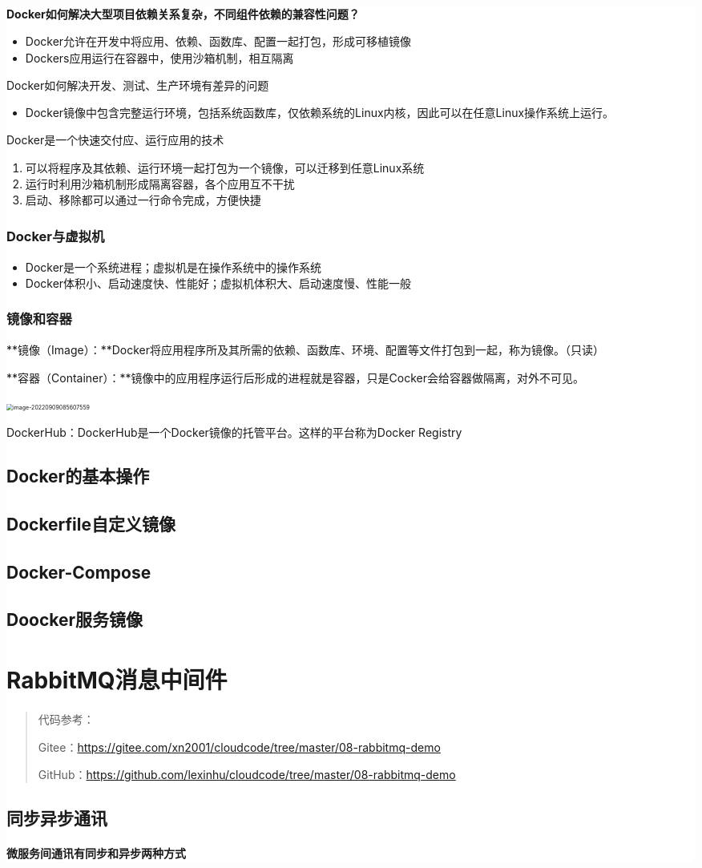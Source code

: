 

**Docker如何解决大型项目依赖关系复杂，不同组件依赖的兼容性问题？**

- Docker允许在开发中将应用、依赖、函数库、配置一起打包，形成可移植镜像
- Dockers应用运行在容器中，使用沙箱机制，相互隔离

Docker如何解决开发、测试、生产环境有差异的问题

- Docker镜像中包含完整运行环境，包括系统函数库，仅依赖系统的Linux内核，因此可以在任意Linux操作系统上运行。

Docker是一个快速交付应、运行应用的技术

1. 可以将程序及其依赖、运行环境一起打包为一个镜像，可以迁移到任意Linux系统
2. 运行时利用沙箱机制形成隔离容器，各个应用互不干扰
3. 启动、移除都可以通过一行命令完成，方便快捷

### Docker与虚拟机

- Docker是一个系统进程；虚拟机是在操作系统中的操作系统
- Docker体积小、启动速度快、性能好；虚拟机体积大、启动速度慢、性能一般

### 镜像和容器

**镜像（Image）：**Docker将应用程序所及其所需的依赖、函数库、环境、配置等文件打包到一起，称为镜像。（只读）

**容器（Container）：**镜像中的应用程序运行后形成的进程就是容器，只是Cocker会给容器做隔离，对外不可见。

<img src="https://sm-1301822562.cos.ap-nanjing.myqcloud.com/myTypora/image-20220909085607559.png" alt="image-20220909085607559" style="zoom:50%;" />

DockerHub：DockerHub是一个Docker镜像的托管平台。这样的平台称为Docker Registry

## Docker的基本操作

## Dockerfile自定义镜像

## Docker-Compose

## Doocker服务镜像

# RabbitMQ消息中间件

> 代码参考：
>
> Gitee：https://gitee.com/xn2001/cloudcode/tree/master/08-rabbitmq-demo
>
> GitHub：https://github.com/lexinhu/cloudcode/tree/master/08-rabbitmq-demo

## 同步异步通讯

**微服务间通讯有同步和异步两种方式**
